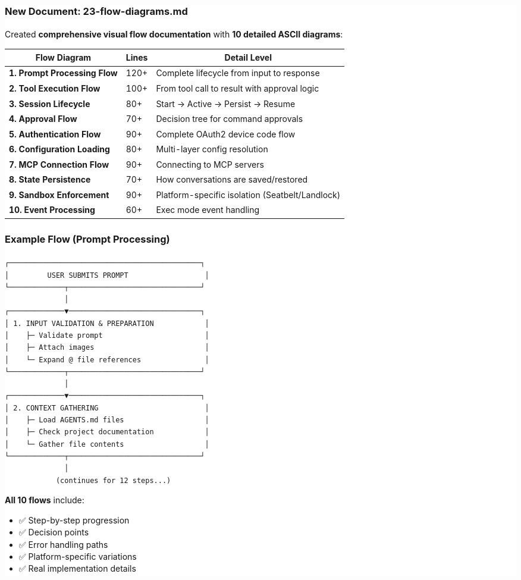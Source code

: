 ### New Document: 23-flow-diagrams.md

Created **comprehensive visual flow documentation** with **10 detailed ASCII diagrams**:

| Flow Diagram | Lines | Detail Level |
|-------------|-------|--------------|
| **1. Prompt Processing Flow** | 120+ | Complete lifecycle from input to response |
| **2. Tool Execution Flow** | 100+ | From tool call to result with approval logic |
| **3. Session Lifecycle** | 80+ | Start → Active → Persist → Resume |
| **4. Approval Flow** | 70+ | Decision tree for command approvals |
| **5. Authentication Flow** | 90+ | Complete OAuth2 device code flow |
| **6. Configuration Loading** | 80+ | Multi-layer config resolution |
| **7. MCP Connection Flow** | 90+ | Connecting to MCP servers |
| **8. State Persistence** | 70+ | How conversations are saved/restored |
| **9. Sandbox Enforcement** | 90+ | Platform-specific isolation (Seatbelt/Landlock) |
| **10. Event Processing** | 60+ | Exec mode event handling |

### Example Flow (Prompt Processing)

```
┌─────────────────────────────────────────────┐
│         USER SUBMITS PROMPT                  │
└─────────────┬───────────────────────────────┘
              │
┌─────────────▼───────────────────────────────┐
│ 1. INPUT VALIDATION & PREPARATION            │
│    ├─ Validate prompt                        │
│    ├─ Attach images                          │
│    └─ Expand @ file references               │
└─────────────┬───────────────────────────────┘
              │
┌─────────────▼───────────────────────────────┐
│ 2. CONTEXT GATHERING                         │
│    ├─ Load AGENTS.md files                   │
│    ├─ Check project documentation            │
│    └─ Gather file contents                   │
└─────────────┬───────────────────────────────┘
              │
            (continues for 12 steps...)
```

**All 10 flows** include:
- ✅ Step-by-step progression
- ✅ Decision points
- ✅ Error handling paths
- ✅ Platform-specific variations
- ✅ Real implementation details
